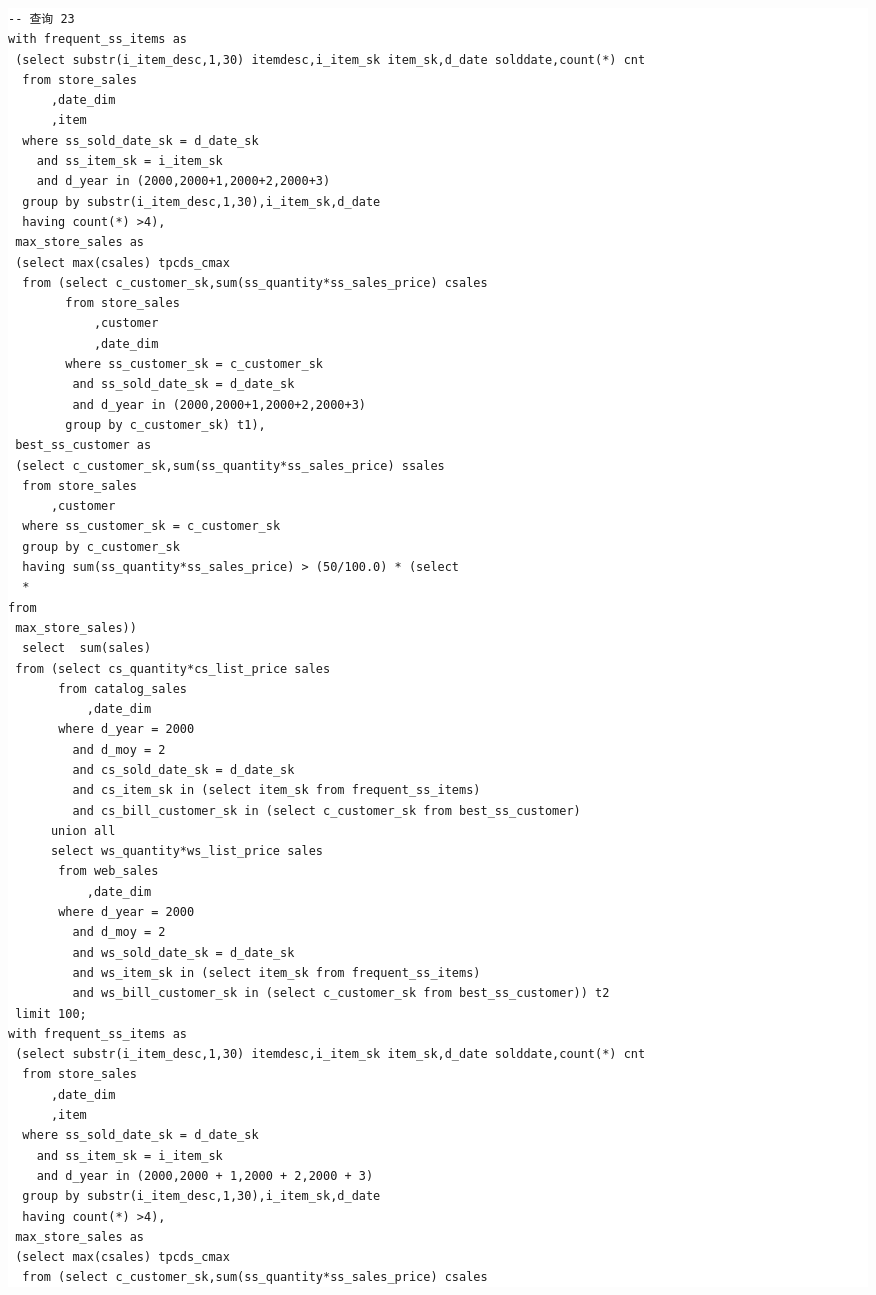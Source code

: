 ```markdown
-- 查询 23
with frequent_ss_items as 
 (select substr(i_item_desc,1,30) itemdesc,i_item_sk item_sk,d_date solddate,count(*) cnt
  from store_sales
      ,date_dim 
      ,item
  where ss_sold_date_sk = d_date_sk
    and ss_item_sk = i_item_sk 
    and d_year in (2000,2000+1,2000+2,2000+3)
  group by substr(i_item_desc,1,30),i_item_sk,d_date
  having count(*) >4),
 max_store_sales as
 (select max(csales) tpcds_cmax 
  from (select c_customer_sk,sum(ss_quantity*ss_sales_price) csales
        from store_sales
            ,customer
            ,date_dim 
        where ss_customer_sk = c_customer_sk
         and ss_sold_date_sk = d_date_sk
         and d_year in (2000,2000+1,2000+2,2000+3) 
        group by c_customer_sk) t1),
 best_ss_customer as
 (select c_customer_sk,sum(ss_quantity*ss_sales_price) ssales
  from store_sales
      ,customer
  where ss_customer_sk = c_customer_sk
  group by c_customer_sk
  having sum(ss_quantity*ss_sales_price) > (50/100.0) * (select
  *
from
 max_store_sales))
  select  sum(sales)
 from (select cs_quantity*cs_list_price sales
       from catalog_sales
           ,date_dim 
       where d_year = 2000 
         and d_moy = 2 
         and cs_sold_date_sk = d_date_sk 
         and cs_item_sk in (select item_sk from frequent_ss_items)
         and cs_bill_customer_sk in (select c_customer_sk from best_ss_customer)
      union all
      select ws_quantity*ws_list_price sales
       from web_sales 
           ,date_dim 
       where d_year = 2000 
         and d_moy = 2 
         and ws_sold_date_sk = d_date_sk 
         and ws_item_sk in (select item_sk from frequent_ss_items)
         and ws_bill_customer_sk in (select c_customer_sk from best_ss_customer)) t2
 limit 100;
with frequent_ss_items as
 (select substr(i_item_desc,1,30) itemdesc,i_item_sk item_sk,d_date solddate,count(*) cnt
  from store_sales
      ,date_dim
      ,item
  where ss_sold_date_sk = d_date_sk
    and ss_item_sk = i_item_sk
    and d_year in (2000,2000 + 1,2000 + 2,2000 + 3)
  group by substr(i_item_desc,1,30),i_item_sk,d_date
  having count(*) >4),
 max_store_sales as
 (select max(csales) tpcds_cmax
  from (select c_customer_sk,sum(ss_quantity*ss_sales_price) csales
```